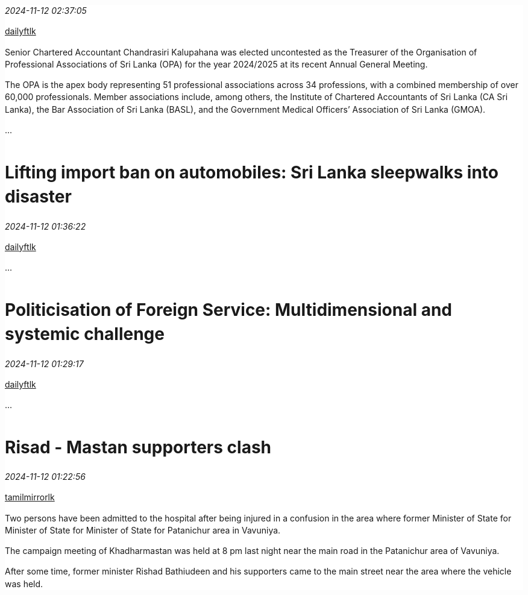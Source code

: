 *2024-11-12 02:37:05*

[dailyftlk](https://www.ft.lk/news/Kalupahana-new-Treasurer-at-OPA/56-769136)

Senior Chartered Accountant Chandrasiri Kalupahana was elected uncontested as the Treasurer of the Organisation of Professional Associations of Sri Lanka (OPA) for the year 2024/2025 at its recent Annual General Meeting.

The OPA is the apex body representing 51 professional associations across 34 professions, with a combined membership of over 60,000 professionals. Member associations include, among others, the Institute of Chartered Accountants of Sri Lanka (CA Sri Lanka), the Bar Association of Sri Lanka (BASL), and the Government Medical Officers’ Association of Sri Lanka (GMOA).

...



# Lifting import ban on automobiles: Sri Lanka sleepwalks into disaster

*2024-11-12 01:36:22*

[dailyftlk](https://www.ft.lk/columns/Lifting-import-ban-on-automobiles-Sri-Lanka-sleepwalks-into-disaster/4-769115)

...



# Politicisation of Foreign Service: Multidimensional and systemic challenge

*2024-11-12 01:29:17*

[dailyftlk](https://www.ft.lk/columns/Politicisation-of-Foreign-Service-Multidimensional-and-systemic-challenge/4-769114)

...



# Risad - Mastan supporters clash

*2024-11-12 01:22:56*

[tamilmirrorlk](https://www.tamilmirror.lk/செய்திகள்/ரிசாட்-மஸ்தான்-ஆதரவாளர்கள்-மோதல்/175-346970)

Two persons have been admitted to the hospital after being injured in a confusion in the area where former Minister of State for Minister of State for Minister of State for Patanichur area in Vavuniya.

The campaign meeting of Khadharmastan was held at 8 pm last night near the main road in the Patanichur area of ​​Vavuniya.

After some time, former minister Rishad Bathiudeen and his supporters came to the main street near the area where the vehicle was held.

